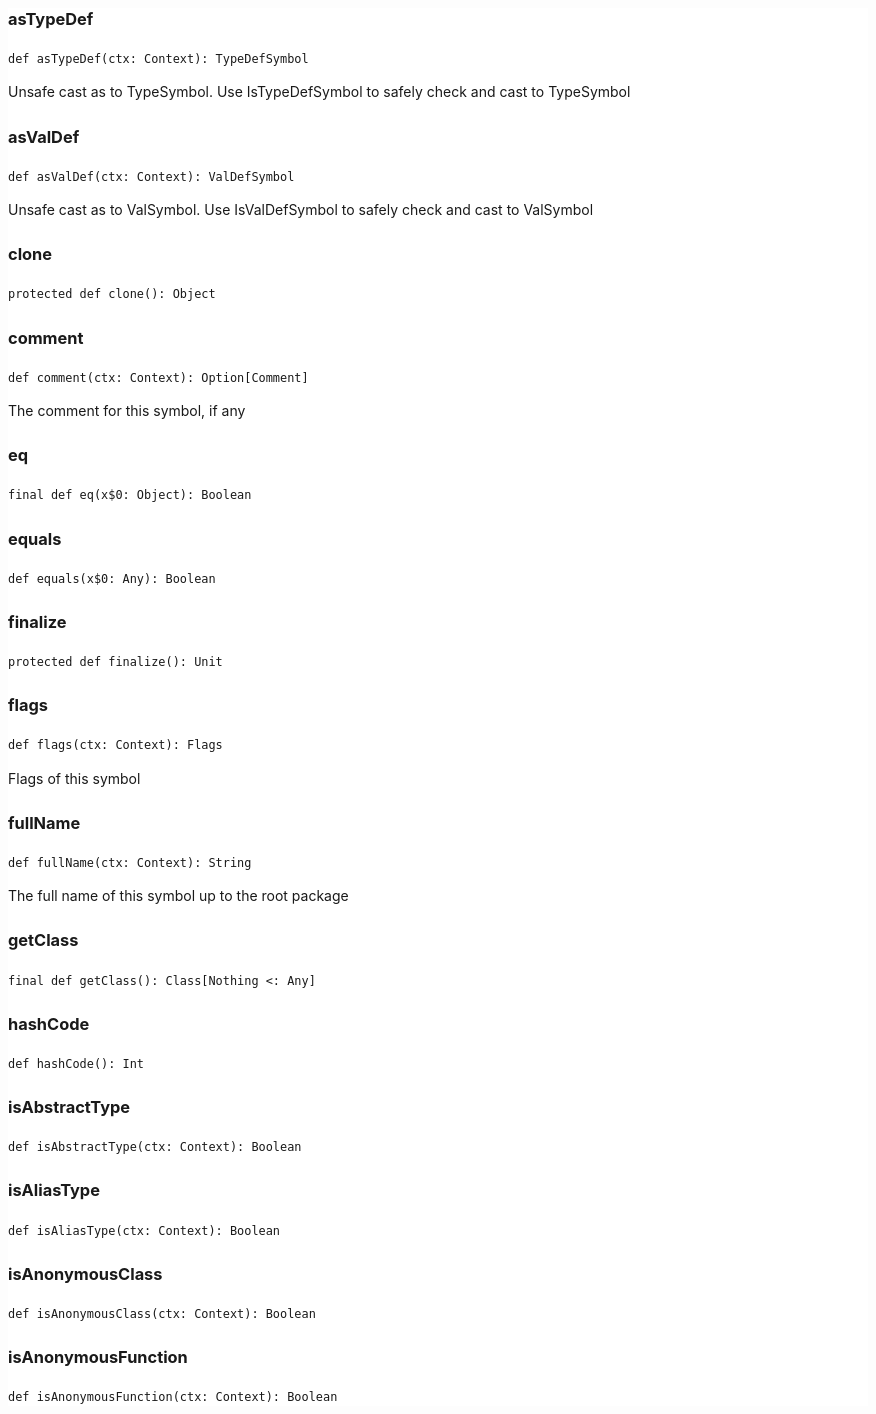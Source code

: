 ### asTypeDef
<pre><code class="language-scala" >def asTypeDef(ctx: Context): TypeDefSymbol</pre></code>
Unsafe cast as to TypeSymbol. Use IsTypeDefSymbol to safely check and cast to TypeSymbol

### asValDef
<pre><code class="language-scala" >def asValDef(ctx: Context): ValDefSymbol</pre></code>
Unsafe cast as to ValSymbol. Use IsValDefSymbol to safely check and cast to ValSymbol

### clone
<pre><code class="language-scala" >protected def clone(): Object</pre></code>

### comment
<pre><code class="language-scala" >def comment(ctx: Context): Option[Comment]</pre></code>
The comment for this symbol, if any

### eq
<pre><code class="language-scala" >final def eq(x$0: Object): Boolean</pre></code>

### equals
<pre><code class="language-scala" >def equals(x$0: Any): Boolean</pre></code>

### finalize
<pre><code class="language-scala" >protected def finalize(): Unit</pre></code>

### flags
<pre><code class="language-scala" >def flags(ctx: Context): Flags</pre></code>
Flags of this symbol

### fullName
<pre><code class="language-scala" >def fullName(ctx: Context): String</pre></code>
The full name of this symbol up to the root package

### getClass
<pre><code class="language-scala" >final def getClass(): Class[Nothing <: Any]</pre></code>

### hashCode
<pre><code class="language-scala" >def hashCode(): Int</pre></code>

### isAbstractType
<pre><code class="language-scala" >def isAbstractType(ctx: Context): Boolean</pre></code>

### isAliasType
<pre><code class="language-scala" >def isAliasType(ctx: Context): Boolean</pre></code>

### isAnonymousClass
<pre><code class="language-scala" >def isAnonymousClass(ctx: Context): Boolean</pre></code>

### isAnonymousFunction
<pre><code class="language-scala" >def isAnonymousFunction(ctx: Context): Boolean</pre></code>
